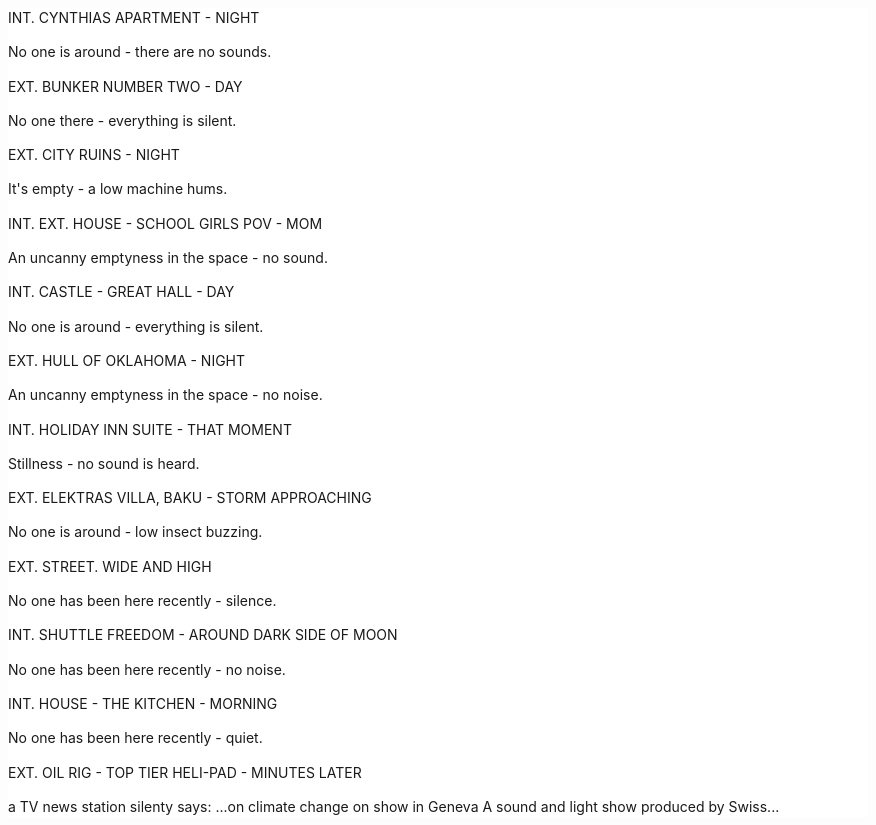 

INT. CYNTHIAS APARTMENT - NIGHT

No one is around - there are no sounds.



EXT. BUNKER NUMBER TWO - DAY

No one there - everything is silent.



EXT. CITY RUINS - NIGHT

It's empty - a low machine hums.



INT.  EXT. HOUSE - SCHOOL GIRLS POV - MOM

An uncanny emptyness in the space - no sound.



INT. CASTLE - GREAT HALL - DAY

No one is around - everything is silent.



EXT. HULL OF OKLAHOMA - NIGHT

An uncanny emptyness in the space - no noise.



INT. HOLIDAY INN SUITE - THAT MOMENT

Stillness - no sound is heard.



EXT. ELEKTRAS VILLA, BAKU - STORM APPROACHING

No one is around - low insect buzzing.



EXT. STREET. WIDE AND HIGH

No one has been here recently - silence.



INT. SHUTTLE FREEDOM - AROUND DARK SIDE OF MOON

No one has been here recently - no noise.



INT. HOUSE - THE KITCHEN - MORNING

No one has been here recently - quiet.



EXT. OIL RIG - TOP TIER HELI-PAD - MINUTES LATER

a TV news station silenty says: ...on climate change on show in Geneva A sound and light show produced by Swiss...
